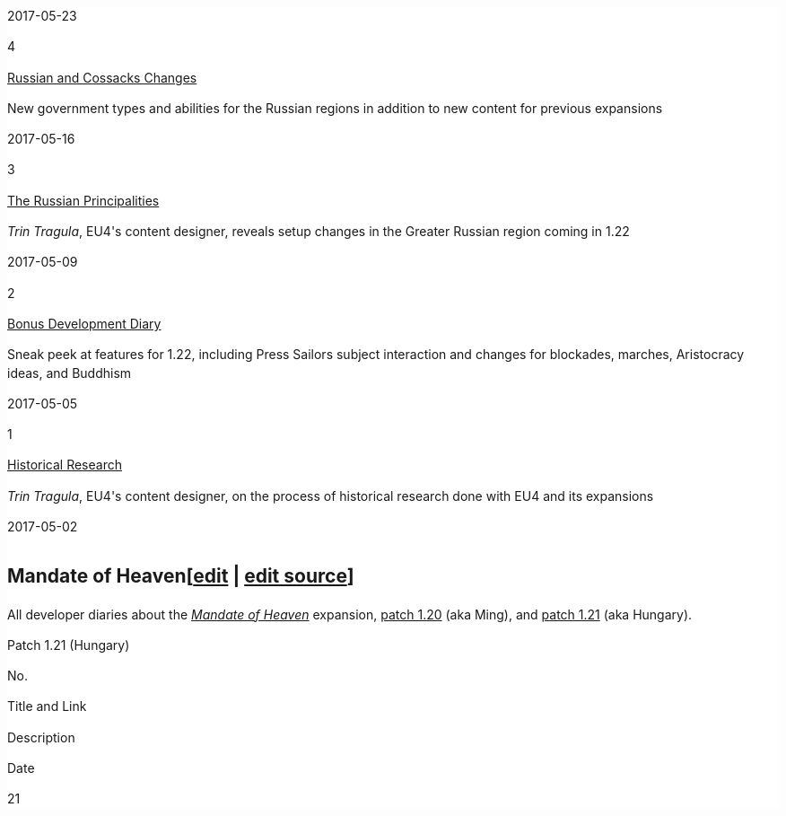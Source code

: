 2017-05-23

4

[Russian and Cossacks Changes](https://forum.paradoxplaza.com/forum/index.php?threads/1022208 "forum:1022208")

New government types and abilities for the Russian regions in addition to new content for previous expansions

2017-05-16

3

[The Russian Principalities](https://forum.paradoxplaza.com/forum/index.php?threads/1020275 "forum:1020275")

_Trin Tragula_, EU4's content designer, reveals setup changes in the Greater Russian region coming in 1.22

2017-05-09

2

[Bonus Development Diary](https://forum.paradoxplaza.com/forum/index.php?threads/1019361 "forum:1019361")

Sneak peek at features for 1.22, including Press Sailors subject interaction and changes for blockades, marches, Aristocracy ideas, and Buddhism

2017-05-05

1

[Historical Research](https://forum.paradoxplaza.com/forum/index.php?threads/1018557 "forum:1018557")

_Trin Tragula_, EU4's content designer, on the process of historical research done with EU4 and its expansions

2017-05-02

Mandate of Heaven\[[edit](/index.php?title=Developer_diaries&veaction=edit&section=11 "Edit section: Mandate of Heaven") | [edit source](/index.php?title=Developer_diaries&action=edit&section=11 "Edit section: Mandate of Heaven")\]
---------------------------------------------------------------------------------------------------------------------------------------------------------------------------------------------------------------------------------------

All developer diaries about the _[Mandate of Heaven](/Mandate_of_Heaven "Mandate of Heaven")_ expansion, [patch 1.20](/Patch_1.20 "Patch 1.20") (aka Ming), and [patch 1.21](/Patch_1.21 "Patch 1.21") (aka Hungary).

Patch 1.21 (Hungary)

No.

Title and Link

Description

Date

21
